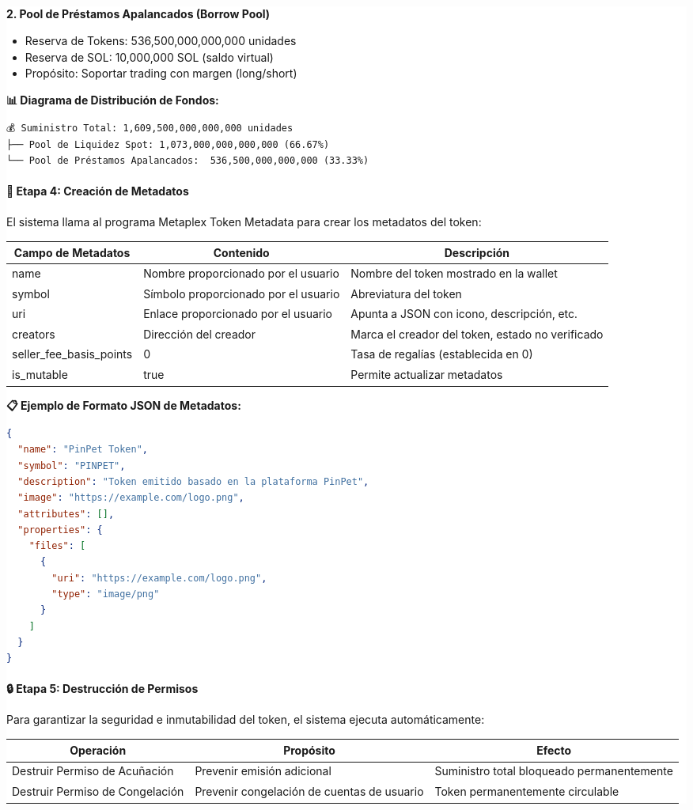 **2. Pool de Préstamos Apalancados (Borrow Pool)**
- Reserva de Tokens: 536,500,000,000,000 unidades
- Reserva de SOL: 10,000,000 SOL (saldo virtual)
- Propósito: Soportar trading con margen (long/short)

**📊 Diagrama de Distribución de Fondos:**
```
💰 Suministro Total: 1,609,500,000,000,000 unidades
├── Pool de Liquidez Spot: 1,073,000,000,000,000 (66.67%)
└── Pool de Préstamos Apalancados:  536,500,000,000,000 (33.33%)
```

#### 📄 Etapa 4: Creación de Metadatos
El sistema llama al programa Metaplex Token Metadata para crear los metadatos del token:

| Campo de Metadatos | Contenido | Descripción |
|-----------|------|------|
| name | Nombre proporcionado por el usuario | Nombre del token mostrado en la wallet |
| symbol | Símbolo proporcionado por el usuario | Abreviatura del token |
| uri | Enlace proporcionado por el usuario | Apunta a JSON con icono, descripción, etc. |
| creators | Dirección del creador | Marca el creador del token, estado no verificado |
| seller_fee_basis_points | 0 | Tasa de regalías (establecida en 0) |
| is_mutable | true | Permite actualizar metadatos |

**📋 Ejemplo de Formato JSON de Metadatos:**
```json
{
  "name": "PinPet Token",
  "symbol": "PINPET",
  "description": "Token emitido basado en la plataforma PinPet",
  "image": "https://example.com/logo.png",
  "attributes": [],
  "properties": {
    "files": [
      {
        "uri": "https://example.com/logo.png",
        "type": "image/png"
      }
    ]
  }
}
```

#### 🔒 Etapa 5: Destrucción de Permisos
Para garantizar la seguridad e inmutabilidad del token, el sistema ejecuta automáticamente:

| Operación | Propósito | Efecto |
|------|------|------|
| Destruir Permiso de Acuñación | Prevenir emisión adicional | Suministro total bloqueado permanentemente |
| Destruir Permiso de Congelación | Prevenir congelación de cuentas de usuario | Token permanentemente circulable |
